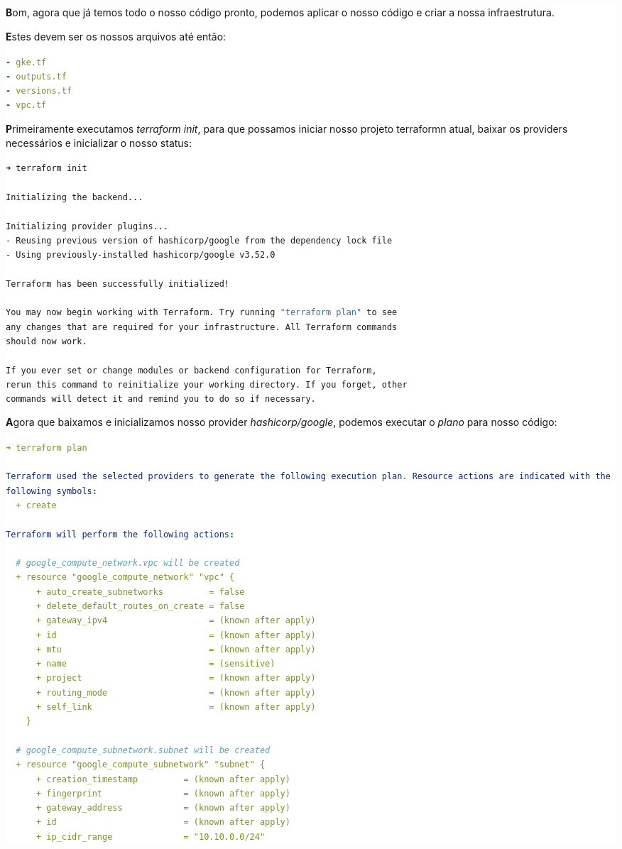 **B**om, agora que já temos todo o nosso código pronto, podemos aplicar o nosso código e criar a nossa infraestrutura.

**E**stes devem ser os nossos arquivos até então:

```yml
- gke.tf
- outputs.tf
- versions.tf
- vpc.tf
```

**P**rimeiramente executamos *terraform init*, para que possamos iniciar nosso projeto terraformn atual, baixar os providers necessários e inicializar o nosso status:

```bash
➜ terraform init       

Initializing the backend...

Initializing provider plugins...
- Reusing previous version of hashicorp/google from the dependency lock file
- Using previously-installed hashicorp/google v3.52.0

Terraform has been successfully initialized!

You may now begin working with Terraform. Try running "terraform plan" to see
any changes that are required for your infrastructure. All Terraform commands
should now work.

If you ever set or change modules or backend configuration for Terraform,
rerun this command to reinitialize your working directory. If you forget, other
commands will detect it and remind you to do so if necessary.
```

**A**gora que baixamos e inicializamos nosso provider *hashicorp/google*, podemos executar o *plano* para nosso código:

```yml
➜ terraform plan

Terraform used the selected providers to generate the following execution plan. Resource actions are indicated with the following symbols:
  + create

Terraform will perform the following actions:

  # google_compute_network.vpc will be created
  + resource "google_compute_network" "vpc" {
      + auto_create_subnetworks         = false
      + delete_default_routes_on_create = false
      + gateway_ipv4                    = (known after apply)
      + id                              = (known after apply)
      + mtu                             = (known after apply)
      + name                            = (sensitive)
      + project                         = (known after apply)
      + routing_mode                    = (known after apply)
      + self_link                       = (known after apply)
    }

  # google_compute_subnetwork.subnet will be created
  + resource "google_compute_subnetwork" "subnet" {
      + creation_timestamp         = (known after apply)
      + fingerprint                = (known after apply)
      + gateway_address            = (known after apply)
      + id                         = (known after apply)
      + ip_cidr_range              = "10.10.0.0/24"
```